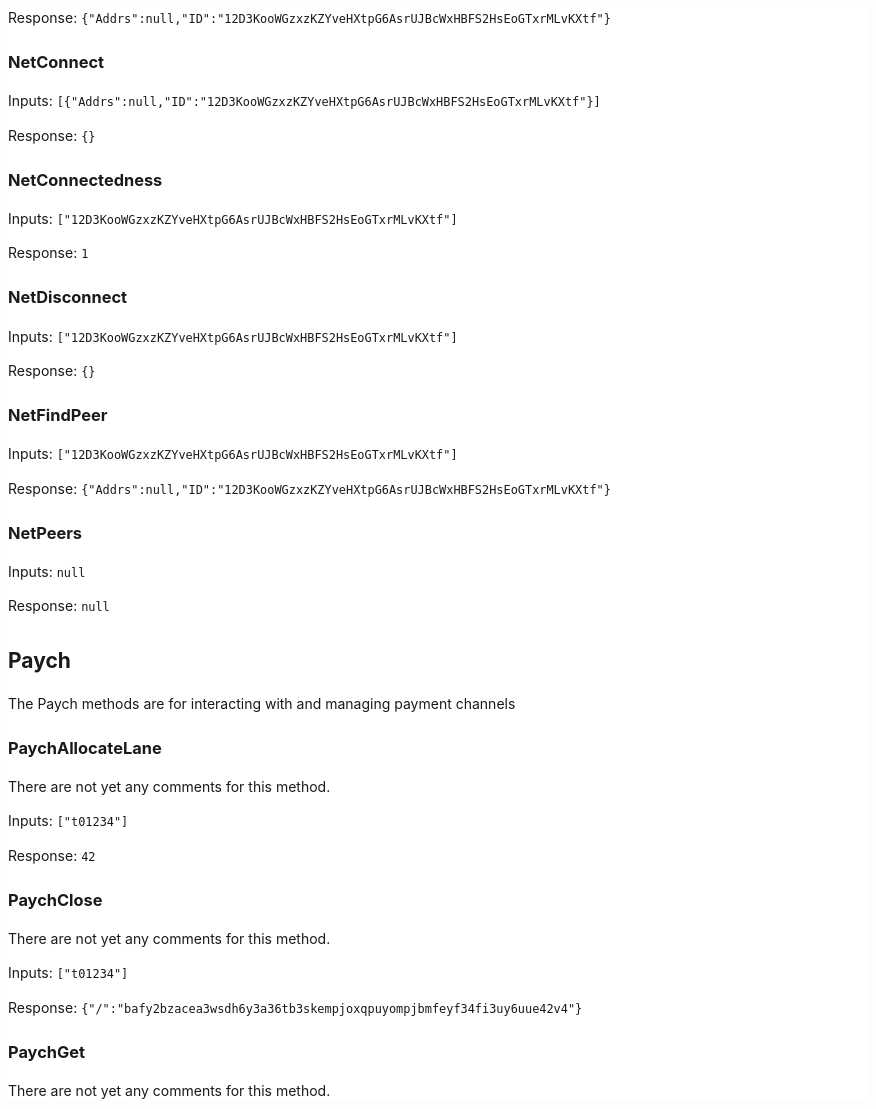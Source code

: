 Response: `{"Addrs":null,"ID":"12D3KooWGzxzKZYveHXtpG6AsrUJBcWxHBFS2HsEoGTxrMLvKXtf"}`

### NetConnect


Inputs: `[{"Addrs":null,"ID":"12D3KooWGzxzKZYveHXtpG6AsrUJBcWxHBFS2HsEoGTxrMLvKXtf"}]`

Response: `{}`

### NetConnectedness


Inputs: `["12D3KooWGzxzKZYveHXtpG6AsrUJBcWxHBFS2HsEoGTxrMLvKXtf"]`

Response: `1`

### NetDisconnect


Inputs: `["12D3KooWGzxzKZYveHXtpG6AsrUJBcWxHBFS2HsEoGTxrMLvKXtf"]`

Response: `{}`

### NetFindPeer


Inputs: `["12D3KooWGzxzKZYveHXtpG6AsrUJBcWxHBFS2HsEoGTxrMLvKXtf"]`

Response: `{"Addrs":null,"ID":"12D3KooWGzxzKZYveHXtpG6AsrUJBcWxHBFS2HsEoGTxrMLvKXtf"}`

### NetPeers


Inputs: `null`

Response: `null`

## Paych
The Paych methods are for interacting with and managing payment channels


### PaychAllocateLane
There are not yet any comments for this method.

Inputs: `["t01234"]`

Response: `42`

### PaychClose
There are not yet any comments for this method.

Inputs: `["t01234"]`

Response: `{"/":"bafy2bzacea3wsdh6y3a36tb3skempjoxqpuyompjbmfeyf34fi3uy6uue42v4"}`

### PaychGet
There are not yet any comments for this method.
